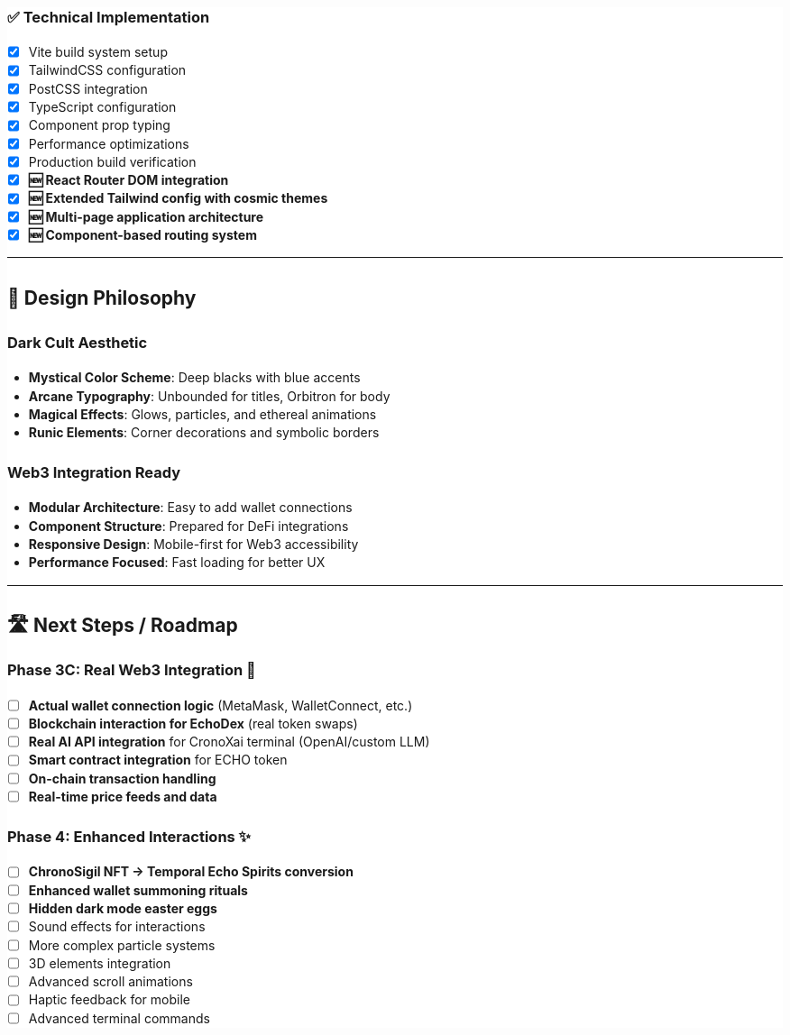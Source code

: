 ### ✅ **Technical Implementation**
- [x] Vite build system setup
- [x] TailwindCSS configuration
- [x] PostCSS integration
- [x] TypeScript configuration
- [x] Component prop typing
- [x] Performance optimizations
- [x] Production build verification
- [x] **🆕 React Router DOM integration**
- [x] **🆕 Extended Tailwind config with cosmic themes**
- [x] **🆕 Multi-page application architecture**
- [x] **🆕 Component-based routing system**

---

## 🔮 Design Philosophy

### **Dark Cult Aesthetic**
- **Mystical Color Scheme**: Deep blacks with blue accents
- **Arcane Typography**: Unbounded for titles, Orbitron for body
- **Magical Effects**: Glows, particles, and ethereal animations
- **Runic Elements**: Corner decorations and symbolic borders

### **Web3 Integration Ready**
- **Modular Architecture**: Easy to add wallet connections
- **Component Structure**: Prepared for DeFi integrations
- **Responsive Design**: Mobile-first for Web3 accessibility
- **Performance Focused**: Fast loading for better UX

---

## 🛣 Next Steps / Roadmap

### **Phase 3C: Real Web3 Integration** 🚀
- [ ] **Actual wallet connection logic** (MetaMask, WalletConnect, etc.)
- [ ] **Blockchain interaction for EchoDex** (real token swaps)
- [ ] **Real AI API integration** for CronoXai terminal (OpenAI/custom LLM)
- [ ] **Smart contract integration** for ECHO token
- [ ] **On-chain transaction handling**
- [ ] **Real-time price feeds and data**

### **Phase 4: Enhanced Interactions** ✨
- [ ] **ChronoSigil NFT → Temporal Echo Spirits conversion**
- [ ] **Enhanced wallet summoning rituals**
- [ ] **Hidden dark mode easter eggs**
- [ ] Sound effects for interactions
- [ ] More complex particle systems
- [ ] 3D elements integration
- [ ] Advanced scroll animations
- [ ] Haptic feedback for mobile
- [ ] Advanced terminal commands
